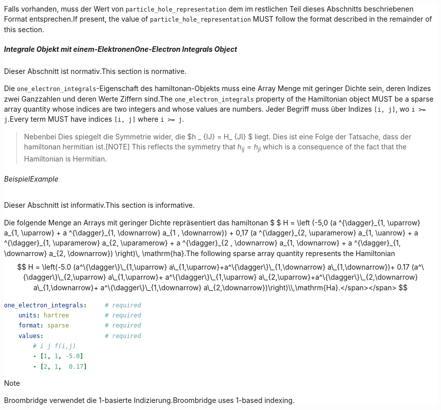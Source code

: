 <span data-ttu-id="c4a2c-171">Falls vorhanden, muss der Wert von `particle_hole_representation` dem im restlichen Teil dieses Abschnitts beschriebenen Format entsprechen.</span><span class="sxs-lookup"><span data-stu-id="c4a2c-171">If present, the value of `particle_hole_representation` MUST follow the format described in the remainder of this section.</span></span>

##### <a name="one-electron-integrals-object"></a><span data-ttu-id="c4a2c-172">Integrale Objekt mit einem-Elektronen</span><span class="sxs-lookup"><span data-stu-id="c4a2c-172">One-Electron Integrals Object</span></span> #####

<span data-ttu-id="c4a2c-173">Dieser Abschnitt ist normativ.</span><span class="sxs-lookup"><span data-stu-id="c4a2c-173">This section is normative.</span></span>

<span data-ttu-id="c4a2c-174">Die `one_electron_integrals`-Eigenschaft des hamiltonan-Objekts muss eine Array Menge mit geringer Dichte sein, deren Indizes zwei Ganzzahlen und deren Werte Ziffern sind.</span><span class="sxs-lookup"><span data-stu-id="c4a2c-174">The `one_electron_integrals` property of the Hamiltonian object MUST be a sparse array quantity whose indices are two integers and whose values are numbers.</span></span>
<span data-ttu-id="c4a2c-175">Jeder Begriff muss über Indizes `[i, j]`, wo `i >= j`.</span><span class="sxs-lookup"><span data-stu-id="c4a2c-175">Every term MUST have indices `[i, j]` where `i >= j`.</span></span>

> <span data-ttu-id="c4a2c-176">Nebenbei Dies spiegelt die Symmetrie wider, die $h _ {IJ} = H_ {JI} $ liegt. Dies ist eine Folge der Tatsache, dass der hamiltonan hermitian ist.</span><span class="sxs-lookup"><span data-stu-id="c4a2c-176">[NOTE] This reflects the symmetry that $h_{ij} = h_{ji}$ which is a consequence of the fact that the Hamiltonian is Hermitian.</span></span>


###### <a name="example"></a><span data-ttu-id="c4a2c-177">Beispiel</span><span class="sxs-lookup"><span data-stu-id="c4a2c-177">Example</span></span> ######

<span data-ttu-id="c4a2c-178">Dieser Abschnitt ist informativ.</span><span class="sxs-lookup"><span data-stu-id="c4a2c-178">This section is informative.</span></span>

<span data-ttu-id="c4a2c-179">Die folgende Menge an Arrays mit geringer Dichte repräsentiert das hamiltonan $ $ H = \left (-5,0 (a ^\{\dagger\}\_{1, \uparrow} a\_{1, \uparrow} + a ^\{\dagger\}\_{1, \downarrow} a\_{1 , \downarrow}) + 0,17 (a ^\{\dagger\}\_{2, \uparamerow} a\_{1, \uanrow} + a ^\{\dagger\}\_{1, \uparamerow} a\_{2, \uparamerow} + a ^\{\dagger\}\_{2 , \downarrow} a\_{1, \downarrow} + a ^\{\dagger\}\_{1, \downarrow} a\_{2, \downarrow}) \right)\\, \mathrm{ha}.</span><span class="sxs-lookup"><span data-stu-id="c4a2c-179">The following sparse array quantity represents the Hamiltonian $$ H = \left(-5.0  (a^\{\dagger\}\_{1,\uparrow} a\_{1,\uparrow}+a^\{\dagger\}\_{1,\downarrow} a\_{1,\downarrow})+ 0.17 (a^\{\dagger\}\_{2,\uparrow} a\_{1,\uparrow}+ a^\{\dagger\}\_{1,\uparrow} a\_{2,\uparrow}+a^\{\dagger\}\_{2,\downarrow} a\_{1,\downarrow}+ a^\{\dagger\}\_{1,\downarrow} a\_{2,\downarrow})\right)\\,\mathrm{Ha}.</span></span>
$$

```yaml
one_electron_integrals:     # required
    units: hartree          # required
    format: sparse          # required
    values:                 # required
        # i j f(i,j)
        - [1, 1, -5.0]
        - [2, 1,  0.17]
```
> [!NOTE]
> <span data-ttu-id="c4a2c-180">Broombridge verwendet die 1-basierte Indizierung.</span><span class="sxs-lookup"><span data-stu-id="c4a2c-180">Broombridge uses 1-based indexing.</span></span>
